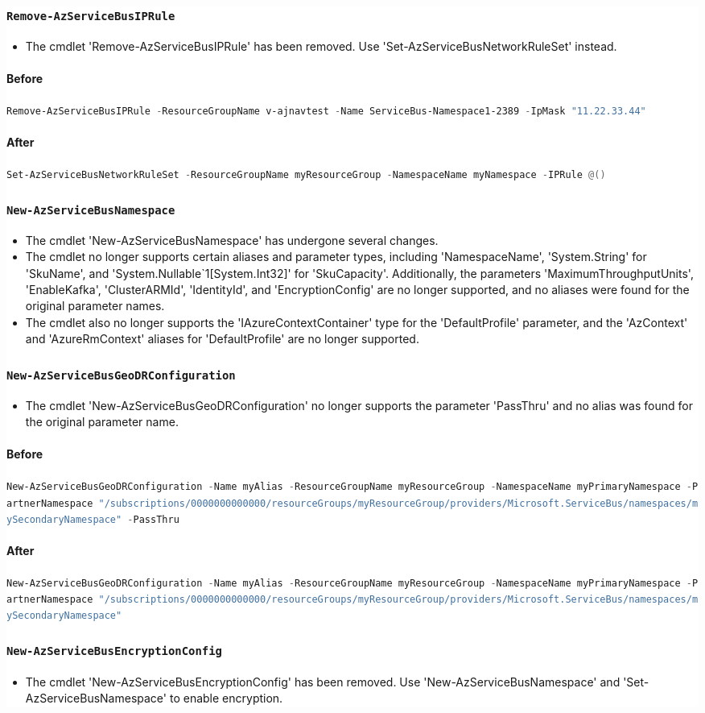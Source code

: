 ### `Remove-AzServiceBusIPRule`

- The cmdlet 'Remove-AzServiceBusIPRule' has been removed. Use 'Set-AzServiceBusNetworkRuleSet' instead.

#### Before

```powershell
Remove-AzServiceBusIPRule -ResourceGroupName v-ajnavtest -Name ServiceBus-Namespace1-2389 -IpMask "11.22.33.44"
```

#### After

```powershell
Set-AzServiceBusNetworkRuleSet -ResourceGroupName myResourceGroup -NamespaceName myNamespace -IPRule @()
```

### `New-AzServiceBusNamespace`

- The cmdlet 'New-AzServiceBusNamespace' has undergone several changes.
- The cmdlet no longer supports certain aliases and parameter types, including 'NamespaceName', 'System.String' for 'SkuName', and 'System.Nullable`1[System.Int32]' for 'SkuCapacity'. Additionally, the parameters 'MaximumThroughputUnits', 'EnableKafka', 'ClusterARMId', 'IdentityId', and 'EncryptionConfig' are no longer supported, and no aliases were found for the original parameter names.
- The cmdlet also no longer supports the 'IAzureContextContainer' type for the 'DefaultProfile' parameter, and the 'AzContext' and 'AzureRmContext' aliases for 'DefaultProfile' are no longer supported.

### `New-AzServiceBusGeoDRConfiguration`

- The cmdlet 'New-AzServiceBusGeoDRConfiguration' no longer supports the parameter 'PassThru' and no alias was found for the original parameter name.

#### Before

```powershell
New-AzServiceBusGeoDRConfiguration -Name myAlias -ResourceGroupName myResourceGroup -NamespaceName myPrimaryNamespace -PartnerNamespace "/subscriptions/0000000000000/resourceGroups/myResourceGroup/providers/Microsoft.ServiceBus/namespaces/mySecondaryNamespace" -PassThru
```

#### After

```powershell
New-AzServiceBusGeoDRConfiguration -Name myAlias -ResourceGroupName myResourceGroup -NamespaceName myPrimaryNamespace -PartnerNamespace "/subscriptions/0000000000000/resourceGroups/myResourceGroup/providers/Microsoft.ServiceBus/namespaces/mySecondaryNamespace"
```

### `New-AzServiceBusEncryptionConfig`

- The cmdlet 'New-AzServiceBusEncryptionConfig' has been removed. Use 'New-AzServiceBusNamespace' and 'Set-AzServiceBusNamespace' to enable encryption.
